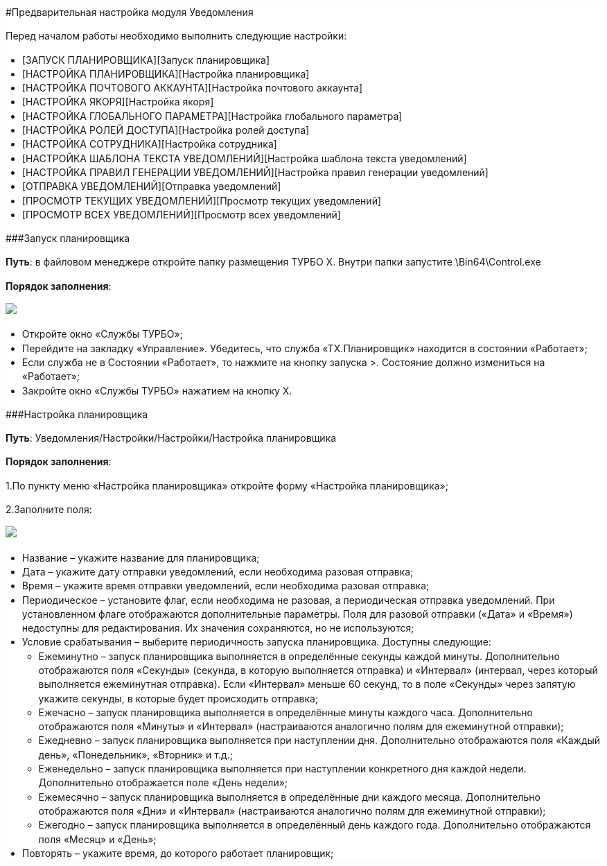 ﻿#Предварительная настройка модуля Уведомления 

Перед началом работы необходимо выполнить следующие настройки:

* [ЗАПУСК ПЛАНИРОВЩИКА][Запуск планировщика]
* [НАСТРОЙКА ПЛАНИРОВЩИКА][Настройка планировщика]
* [НАСТРОЙКА ПОЧТОВОГО АККАУНТА][Настройка почтового аккаунта]
* [НАСТРОЙКА ЯКОРЯ][Настройка якоря] 
* [НАСТРОЙКА ГЛОБАЛЬНОГО ПАРАМЕТРА][Настройка глобального параметра]
* [НАСТРОЙКА РОЛЕЙ ДОСТУПА][Настройка ролей доступа]
* [НАСТРОЙКА СОТРУДНИКА][Настройка сотрудника]
* [НАСТРОЙКА ШАБЛОНА ТЕКСТА УВЕДОМЛЕНИЙ][Настройка шаблона текста уведомлений]  
* [НАСТРОЙКА ПРАВИЛ ГЕНЕРАЦИИ УВЕДОМЛЕНИЙ][Настройка правил генерации уведомлений]
* [ОТПРАВКА УВЕДОМЛЕНИЙ][Отправка уведомлений]
* [ПРОСМОТР ТЕКУЩИХ УВЕДОМЛЕНИЙ][Просмотр текущих уведомлений]  
* [ПРОСМОТР ВСЕХ УВЕДОМЛЕНИЙ][Просмотр всех уведомлений]



###Запуск планировщика

**Путь**: в файловом менеджере откройте папку размещения ТУРБО Х. Внутри папки запустите \Bin64\Control.exe

**Порядок заполнения**:

![](topic:.AddFiles.Screenshot_2084.jpg)

* Откройте окно «Службы ТУРБО»;
* Перейдите на закладку «Управление». Убедитесь, что служба «ТХ.Планировщик» находится в состоянии «Работает»; 
* Если служба не в Состоянии «Работает», то нажмите на кнопку запуска >. Состояние должно измениться на «Работает»;
* Закройте окно «Службы ТУРБО» нажатием на кнопку Х.

###Настройка планировщика

**Путь**: Уведомления/Настройки/Настройки/Настройка планировщика

**Порядок заполнения**:

1.По пункту меню «Настройка планировщика» откройте форму «Настройка планировщика»;

2.Заполните поля:

![](topic:.AddFiles.Screenshot_2085.jpg)

* Название – укажите название для планировщика;
* Дата – укажите дату отправки уведомлений, если необходима разовая отправка;
* Время – укажите время отправки уведомлений, если необходима разовая отправка;
* Периодическое – установите флаг, если необходима не разовая, а периодическая отправка уведомлений. При установленном флаге отображаются дополнительные параметры. Поля для разовой отправки («Дата» и «Время») недоступны для редактирования. Их значения сохраняются, но не используются;
* Условие срабатывания – выберите периодичность запуска планировщика. Доступны следующие:
    * Ежеминутно – запуск планировщика выполняется в определённые секунды каждой минуты. Дополнительно отображаются поля «Секунды» (секунда, в которую выполняется отправка) и «Интервал» (интервал, через который выполняется ежеминутная отправка). Если «Интервал» меньше 60 секунд, то в поле «Секунды» через запятую укажите секунды, в которые будет происходить отправка;
    * Ежечасно – запуск планировщика выполняется в определённые минуты каждого часа. Дополнительно отображаются поля «Минуты» и «Интервал» (настраиваются аналогично полям для ежеминутной отправки);
    * Ежедневно – запуск планировщика выполняется при наступлении дня. Дополнительно отображаются поля «Каждый день», «Понедельник», «Вторник» и т.д.;
    * Еженедельно – запуск планировщика выполняется при наступлении конкретного дня каждой недели. Дополнительно отображается поле «День недели»;
    * Ежемесячно – запуск планировщика выполняется в определённые дни каждого месяца.  Дополнительно отображаются поля «Дни» и «Интервал» (настраиваются аналогично полям для ежеминутной отправки);
    * Ежегодно – запуск планировщика выполняется в определённый день каждого года. Дополнительно отображаются поля «Месяц» и «День»;
* Повторять – укажите время, до которого работает планировщик;